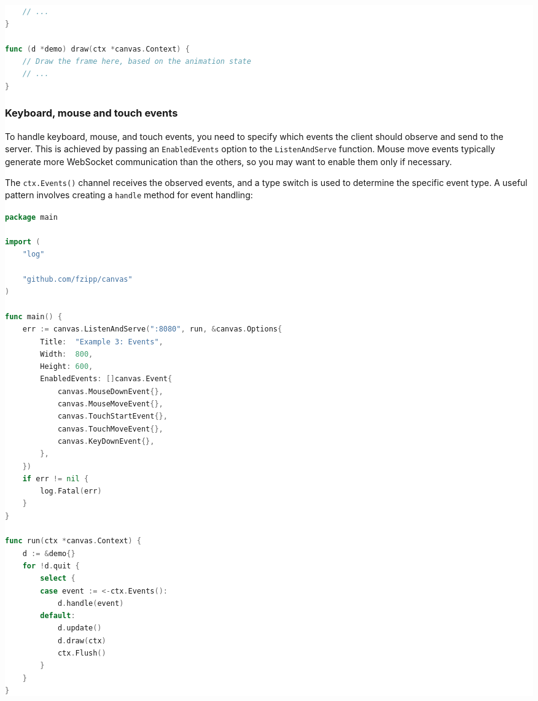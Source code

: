 ```go
	// ...
}

func (d *demo) draw(ctx *canvas.Context) {
	// Draw the frame here, based on the animation state
	// ...
}
```

### Keyboard, mouse and touch events

To handle keyboard, mouse, and touch events,
you need to specify which events the client should observe
and send to the server.
This is achieved by passing an `EnabledEvents` option
to the `ListenAndServe` function.
Mouse move events typically generate more WebSocket communication
than the others,
so you may want to enable them only if necessary.

The `ctx.Events()` channel receives the observed events,
and a type switch is used to determine the specific event type.
A useful pattern involves creating a `handle` method for event handling:

```go
package main

import (
	"log"

	"github.com/fzipp/canvas"
)

func main() {
	err := canvas.ListenAndServe(":8080", run, &canvas.Options{
		Title:  "Example 3: Events",
		Width:  800,
		Height: 600,
		EnabledEvents: []canvas.Event{
			canvas.MouseDownEvent{},
			canvas.MouseMoveEvent{},
			canvas.TouchStartEvent{},
			canvas.TouchMoveEvent{},
			canvas.KeyDownEvent{},
		},
	})
	if err != nil {
		log.Fatal(err)
	}
}

func run(ctx *canvas.Context) {
	d := &demo{}
	for !d.quit {
		select {
		case event := <-ctx.Events():
			d.handle(event)
		default:
			d.update()
			d.draw(ctx)
			ctx.Flush()
		}
	}
}
```